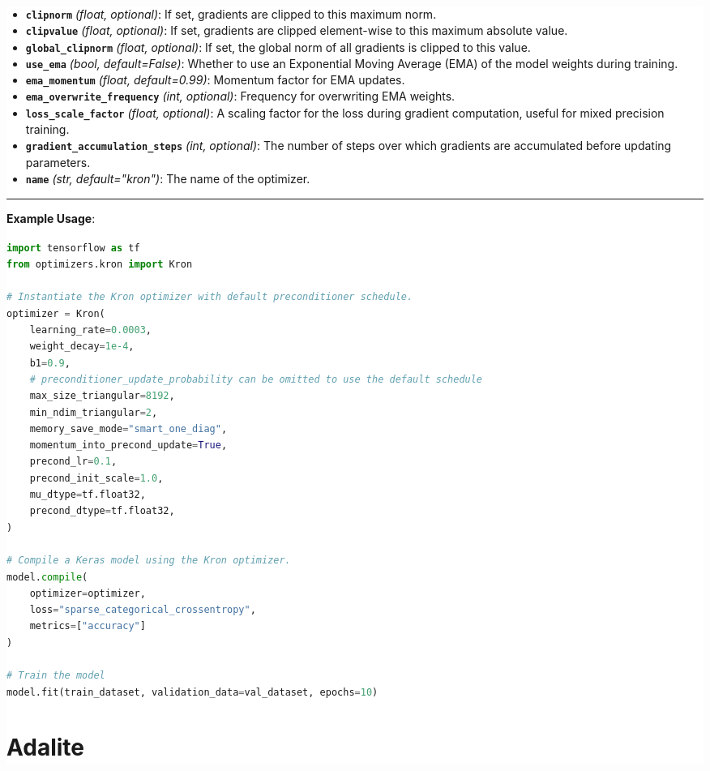 - **`clipnorm`** *(float, optional)*: If set, gradients are clipped to this maximum norm.
- **`clipvalue`** *(float, optional)*: If set, gradients are clipped element-wise to this maximum absolute value.
- **`global_clipnorm`** *(float, optional)*: If set, the global norm of all gradients is clipped to this value.
- **`use_ema`** *(bool, default=False)*: Whether to use an Exponential Moving Average (EMA) of the model weights during training.
- **`ema_momentum`** *(float, default=0.99)*: Momentum factor for EMA updates.
- **`ema_overwrite_frequency`** *(int, optional)*: Frequency for overwriting EMA weights.
- **`loss_scale_factor`** *(float, optional)*: A scaling factor for the loss during gradient computation, useful for mixed precision training.
- **`gradient_accumulation_steps`** *(int, optional)*: The number of steps over which gradients are accumulated before updating parameters.
- **`name`** *(str, default="kron")*: The name of the optimizer.

---

**Example Usage**:
```python
import tensorflow as tf
from optimizers.kron import Kron

# Instantiate the Kron optimizer with default preconditioner schedule.
optimizer = Kron(
    learning_rate=0.0003,
    weight_decay=1e-4,
    b1=0.9,
    # preconditioner_update_probability can be omitted to use the default schedule
    max_size_triangular=8192,
    min_ndim_triangular=2,
    memory_save_mode="smart_one_diag",
    momentum_into_precond_update=True,
    precond_lr=0.1,
    precond_init_scale=1.0,
    mu_dtype=tf.float32,
    precond_dtype=tf.float32,
)

# Compile a Keras model using the Kron optimizer.
model.compile(
    optimizer=optimizer,
    loss="sparse_categorical_crossentropy",
    metrics=["accuracy"]
)

# Train the model
model.fit(train_dataset, validation_data=val_dataset, epochs=10)
```

# Adalite
